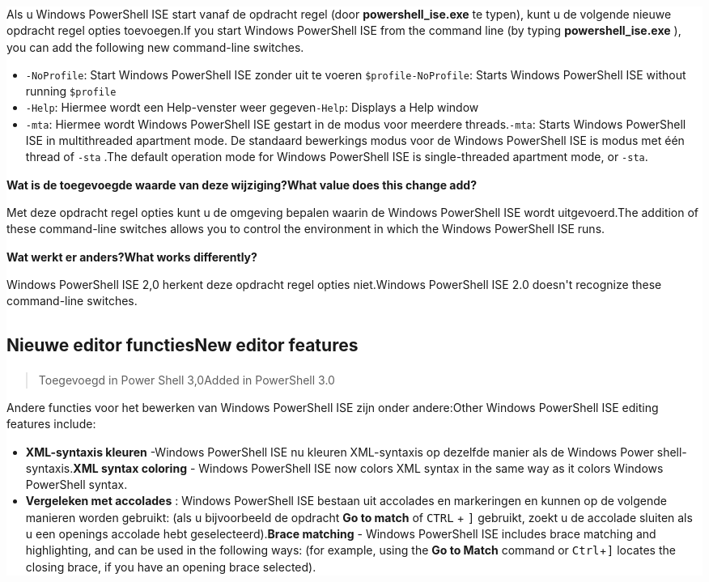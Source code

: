 <span data-ttu-id="fb90b-187">Als u Windows PowerShell ISE start vanaf de opdracht regel (door **powershell_ise.exe** te typen), kunt u de volgende nieuwe opdracht regel opties toevoegen.</span><span class="sxs-lookup"><span data-stu-id="fb90b-187">If you start Windows PowerShell ISE from the command line (by typing **powershell_ise.exe** ), you can add the following new command-line switches.</span></span>

- <span data-ttu-id="fb90b-188">`-NoProfile`: Start Windows PowerShell ISE zonder uit te voeren `$profile`</span><span class="sxs-lookup"><span data-stu-id="fb90b-188">`-NoProfile`: Starts Windows PowerShell ISE without running `$profile`</span></span>
- <span data-ttu-id="fb90b-189">`-Help`: Hiermee wordt een Help-venster weer gegeven</span><span class="sxs-lookup"><span data-stu-id="fb90b-189">`-Help`: Displays a Help window</span></span>
- <span data-ttu-id="fb90b-190">`-mta`: Hiermee wordt Windows PowerShell ISE gestart in de modus voor meerdere threads.</span><span class="sxs-lookup"><span data-stu-id="fb90b-190">`-mta`: Starts Windows PowerShell ISE in multithreaded apartment mode.</span></span> <span data-ttu-id="fb90b-191">De standaard bewerkings modus voor de Windows PowerShell ISE is modus met één thread of `-sta` .</span><span class="sxs-lookup"><span data-stu-id="fb90b-191">The default operation mode for Windows PowerShell ISE is single-threaded apartment mode, or `-sta`.</span></span>

<span data-ttu-id="fb90b-192">**Wat is de toegevoegde waarde van deze wijziging?**</span><span class="sxs-lookup"><span data-stu-id="fb90b-192">**What value does this change add?**</span></span>

<span data-ttu-id="fb90b-193">Met deze opdracht regel opties kunt u de omgeving bepalen waarin de Windows PowerShell ISE wordt uitgevoerd.</span><span class="sxs-lookup"><span data-stu-id="fb90b-193">The addition of these command-line switches allows you to control the environment in which the Windows PowerShell ISE runs.</span></span>

<span data-ttu-id="fb90b-194">**Wat werkt er anders?**</span><span class="sxs-lookup"><span data-stu-id="fb90b-194">**What works differently?**</span></span>

<span data-ttu-id="fb90b-195">Windows PowerShell ISE 2,0 herkent deze opdracht regel opties niet.</span><span class="sxs-lookup"><span data-stu-id="fb90b-195">Windows PowerShell ISE 2.0 doesn't recognize these command-line switches.</span></span>

## <a name="new-editor-features"></a><span data-ttu-id="fb90b-196">Nieuwe editor functies</span><span class="sxs-lookup"><span data-stu-id="fb90b-196">New editor features</span></span>

> <span data-ttu-id="fb90b-197">Toegevoegd in Power Shell 3,0</span><span class="sxs-lookup"><span data-stu-id="fb90b-197">Added in PowerShell 3.0</span></span>

<span data-ttu-id="fb90b-198">Andere functies voor het bewerken van Windows PowerShell ISE zijn onder andere:</span><span class="sxs-lookup"><span data-stu-id="fb90b-198">Other Windows PowerShell ISE editing features include:</span></span>

- <span data-ttu-id="fb90b-199">**XML-syntaxis kleuren** -Windows PowerShell ISE nu kleuren XML-syntaxis op dezelfde manier als de Windows Power shell-syntaxis.</span><span class="sxs-lookup"><span data-stu-id="fb90b-199">**XML syntax coloring** - Windows PowerShell ISE now colors XML syntax in the same way as it colors Windows PowerShell syntax.</span></span>
- <span data-ttu-id="fb90b-200">**Vergeleken met accolades** : Windows PowerShell ISE bestaan uit accolades en markeringen en kunnen op de volgende manieren worden gebruikt: (als u bijvoorbeeld de opdracht **Go to match** of <kbd>CTRL</kbd> + <kbd>]</kbd> gebruikt, zoekt u de accolade sluiten als u een openings accolade hebt geselecteerd).</span><span class="sxs-lookup"><span data-stu-id="fb90b-200">**Brace matching** - Windows PowerShell ISE includes brace matching and highlighting, and can be used in the following ways: (for example, using the **Go to Match** command or <kbd>Ctrl</kbd>+<kbd>]</kbd> locates the closing brace, if you have an opening brace selected).</span></span>
